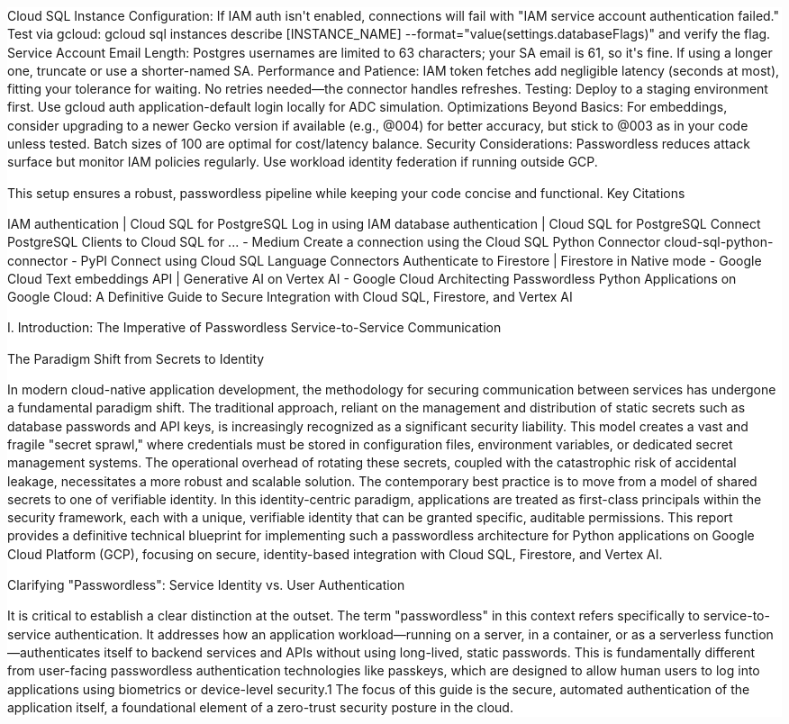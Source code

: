 Cloud SQL Instance Configuration: If IAM auth isn't enabled, connections will fail with "IAM service account authentication failed." Test via gcloud: gcloud sql instances describe [INSTANCE_NAME] --format="value(settings.databaseFlags)" and verify the flag.
Service Account Email Length: Postgres usernames are limited to 63 characters; your SA email is 61, so it's fine. If using a longer one, truncate or use a shorter-named SA.
Performance and Patience: IAM token fetches add negligible latency (seconds at most), fitting your tolerance for waiting. No retries needed—the connector handles refreshes.
Testing: Deploy to a staging environment first. Use gcloud auth application-default login locally for ADC simulation.
Optimizations Beyond Basics: For embeddings, consider upgrading to a newer Gecko version if available (e.g., @004) for better accuracy, but stick to @003 as in your code unless tested. Batch sizes of 100 are optimal for cost/latency balance.
Security Considerations: Passwordless reduces attack surface but monitor IAM policies regularly. Use workload identity federation if running outside GCP.

This setup ensures a robust, passwordless pipeline while keeping your code concise and functional.
Key Citations

IAM authentication | Cloud SQL for PostgreSQL
Log in using IAM database authentication | Cloud SQL for PostgreSQL
Connect PostgreSQL Clients to Cloud SQL for ... - Medium
Create a connection using the Cloud SQL Python Connector
cloud-sql-python-connector - PyPI
Connect using Cloud SQL Language Connectors
Authenticate to Firestore | Firestore in Native mode - Google Cloud
Text embeddings API | Generative AI on Vertex AI - Google Cloud
Architecting Passwordless Python Applications on Google Cloud: A Definitive Guide to Secure Integration with Cloud SQL, Firestore, and Vertex AI


I. Introduction: The Imperative of Passwordless Service-to-Service Communication


The Paradigm Shift from Secrets to Identity

In modern cloud-native application development, the methodology for securing communication between services has undergone a fundamental paradigm shift. The traditional approach, reliant on the management and distribution of static secrets such as database passwords and API keys, is increasingly recognized as a significant security liability. This model creates a vast and fragile "secret sprawl," where credentials must be stored in configuration files, environment variables, or dedicated secret management systems. The operational overhead of rotating these secrets, coupled with the catastrophic risk of accidental leakage, necessitates a more robust and scalable solution. The contemporary best practice is to move from a model of shared secrets to one of verifiable identity. In this identity-centric paradigm, applications are treated as first-class principals within the security framework, each with a unique, verifiable identity that can be granted specific, auditable permissions. This report provides a definitive technical blueprint for implementing such a passwordless architecture for Python applications on Google Cloud Platform (GCP), focusing on secure, identity-based integration with Cloud SQL, Firestore, and Vertex AI.

Clarifying "Passwordless": Service Identity vs. User Authentication

It is critical to establish a clear distinction at the outset. The term "passwordless" in this context refers specifically to service-to-service authentication. It addresses how an application workload—running on a server, in a container, or as a serverless function—authenticates itself to backend services and APIs without using long-lived, static passwords. This is fundamentally different from user-facing passwordless authentication technologies like passkeys, which are designed to allow human users to log into applications using biometrics or device-level security.1 The focus of this guide is the secure, automated authentication of the application itself, a foundational element of a zero-trust security posture in the cloud.

